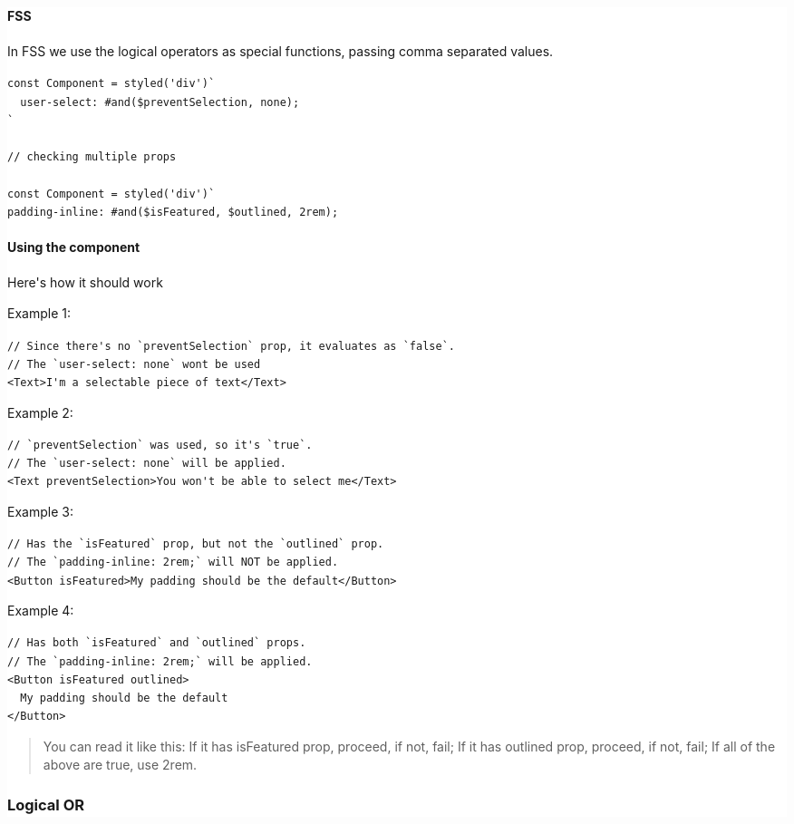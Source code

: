 #### FSS

In FSS we use the logical operators as special functions, passing comma separated values.

```tsx
const Component = styled('div')`
  user-select: #and($preventSelection, none);
`

// checking multiple props

const Component = styled('div')`
padding-inline: #and($isFeatured, $outlined, 2rem);
```

#### Using the component

Here's how it should work

Example 1:

```tsx
// Since there's no `preventSelection` prop, it evaluates as `false`.
// The `user-select: none` wont be used
<Text>I'm a selectable piece of text</Text>
```

Example 2:

```tsx
// `preventSelection` was used, so it's `true`.
// The `user-select: none` will be applied.
<Text preventSelection>You won't be able to select me</Text>
```

Example 3:

```tsx
// Has the `isFeatured` prop, but not the `outlined` prop.
// The `padding-inline: 2rem;` will NOT be applied.
<Button isFeatured>My padding should be the default</Button>
```

Example 4:

```tsx
// Has both `isFeatured` and `outlined` props.
// The `padding-inline: 2rem;` will be applied.
<Button isFeatured outlined>
  My padding should be the default
</Button>
```

> You can read it like this:
> If it has isFeatured prop, proceed, if not, fail;
> If it has outlined prop, proceed, if not, fail;
> If all of the above are true, use 2rem.

### Logical OR
